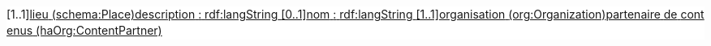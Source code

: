 <text fill="#000000" font-family="sans-serif" font-size="14" lengthAdjust="spacing" textLength="38" x="3673.5099" y="238.1826">[1..1]</text></g></a><a href="#schema%3APlace" target="_top" title="#schema%3APlace" xlink:actuate="onRequest" xlink:href="#schema%3APlace" xlink:show="new" xlink:title="#schema%3APlace" xlink:type="simple"><g id="elem_schema_Place"><rect codeLine="26" fill="#F1F1F1" height="66.8906" id="schema_Place" rx="3.5" ry="3.5" style="stroke:#181818;stroke-width:0.5;" width="247" x="106.5119" y="620"/><text fill="#000000" font-family="sans-serif" font-size="14" font-weight="bold" lengthAdjust="spacing" textLength="29" x="159.5119" y="637.9951">lieu</text><text fill="#000000" font-family="sans-serif" font-size="14" lengthAdjust="spacing" textLength="4" x="188.5119" y="637.9951"> </text><text fill="#000000" font-family="sans-serif" font-size="14" lengthAdjust="spacing" textLength="108" x="192.5119" y="637.9951">(schema:Place)</text><line style="stroke:#181818;stroke-width:0.5;" x1="107.5119" x2="352.5119" y1="646.2969" y2="646.2969"/><text fill="#000000" font-family="sans-serif" font-size="14" lengthAdjust="spacing" textLength="82" x="112.5119" y="663.292">description</text><text fill="#000000" font-family="sans-serif" font-size="14" lengthAdjust="spacing" textLength="4" x="194.5119" y="663.292"> </text><text fill="#000000" font-family="sans-serif" font-size="14" lengthAdjust="spacing" textLength="5" x="198.5119" y="663.292">:</text><text fill="#000000" font-family="sans-serif" font-size="14" lengthAdjust="spacing" textLength="4" x="203.5119" y="663.292"> </text><text fill="#000000" font-family="sans-serif" font-size="14" font-style="italic" lengthAdjust="spacing" textLength="98" x="207.5119" y="663.292">rdf:langString</text><text fill="#000000" font-family="sans-serif" font-size="14" lengthAdjust="spacing" textLength="4" x="305.5119" y="663.292"> </text><text fill="#000000" font-family="sans-serif" font-size="14" lengthAdjust="spacing" textLength="38" x="309.5119" y="663.292">[0..1]</text><text fill="#000000" font-family="sans-serif" font-size="14" lengthAdjust="spacing" textLength="32" x="112.5119" y="679.5889">nom</text><text fill="#000000" font-family="sans-serif" font-size="14" lengthAdjust="spacing" textLength="4" x="144.5119" y="679.5889"> </text><text fill="#000000" font-family="sans-serif" font-size="14" lengthAdjust="spacing" textLength="5" x="148.5119" y="679.5889">:</text><text fill="#000000" font-family="sans-serif" font-size="14" lengthAdjust="spacing" textLength="4" x="153.5119" y="679.5889"> </text><text fill="#000000" font-family="sans-serif" font-size="14" font-style="italic" lengthAdjust="spacing" textLength="98" x="157.5119" y="679.5889">rdf:langString</text><text fill="#000000" font-family="sans-serif" font-size="14" lengthAdjust="spacing" textLength="4" x="255.5119" y="679.5889"> </text><text fill="#000000" font-family="sans-serif" font-size="14" lengthAdjust="spacing" textLength="38" x="259.5119" y="679.5889">[1..1]</text></g></a><a href="#org%3AOrganization" target="_top" title="#org%3AOrganization" xlink:actuate="onRequest" xlink:href="#org%3AOrganization" xlink:show="new" xlink:title="#org%3AOrganization" xlink:type="simple"><g id="elem_org_Organization"><rect codeLine="30" fill="#F1F1F1" height="26.2969" id="org_Organization" rx="3.5" ry="3.5" style="stroke:#181818;stroke-width:0.5;" width="245" x="2922.5099" y="745.5"/><text fill="#000000" font-family="sans-serif" font-size="14" font-weight="bold" lengthAdjust="spacing" textLength="104" x="2925.5099" y="763.4951">organisation</text><text fill="#000000" font-family="sans-serif" font-size="14" lengthAdjust="spacing" textLength="4" x="3029.5099" y="763.4951"> </text><text fill="#000000" font-family="sans-serif" font-size="14" lengthAdjust="spacing" textLength="131" x="3033.5099" y="763.4951">(org:Organization)</text></g></a><a href="../../organization/fr#haOrg%3AContentPartner" target="_top" title="../../organization/fr#haOrg%3AContentPartner" xlink:actuate="onRequest" xlink:href="../../organization/fr#haOrg%3AContentPartner" xlink:show="new" xlink:title="../../organization/fr#haOrg%3AContentPartner" xlink:type="simple"><g id="elem_haOrg_ContentPartner"><rect codeLine="29" fill="#F1F1F1" height="26.2969" id="haOrg_ContentPartner" rx="3.5" ry="3.5" style="stroke:#181818;stroke-width:0.5;" width="371" x="2859.5099" y="527.5"/><text fill="#000000" font-family="sans-serif" font-size="14" font-weight="bold" lengthAdjust="spacing" textLength="85" x="2862.5099" y="545.4951">partenaire</text><text fill="#000000" font-family="sans-serif" font-size="14" font-weight="bold" lengthAdjust="spacing" textLength="5" x="2947.5099" y="545.4951"> </text><text fill="#000000" font-family="sans-serif" font-size="14" font-weight="bold" lengthAdjust="spacing" textLength="19" x="2952.5099" y="545.4951">de</text><text fill="#000000" font-family="sans-serif" font-size="14" font-weight="bold" lengthAdjust="spacing" textLength="5" x="2971.5099" y="545.4951"> </text><text fill="#000000" font-family="sans-serif" font-size="14" font-weight="bold" lengthAdjust="spacing" textLength="75" x="2976.5099" y="545.4951">contenus</text><text fill="#000000" font-family="sans-serif" font-size="14" lengthAdjust="spacing" textLength="4" x="3051.5099" y="545.4951"> </text><text fill="#000000" font-family="sans-serif" font-size="14" lengthAdjust="spacing" textLength="172" x="3055.5099" y="545.4951">(haOrg:ContentPartner)</text></g></a><a href="../../organization/fr#schema%3APerson" target="_top" title="../../organization/fr#schema%3APerson" xlink:actuate="onRequest" xlink:href="../../organization/fr#schema%3APerson" xlink:show="new" xlink:title="../../organization/fr#schema%3APerson" xlink:type="simple"><g id="elem_schema_Person">